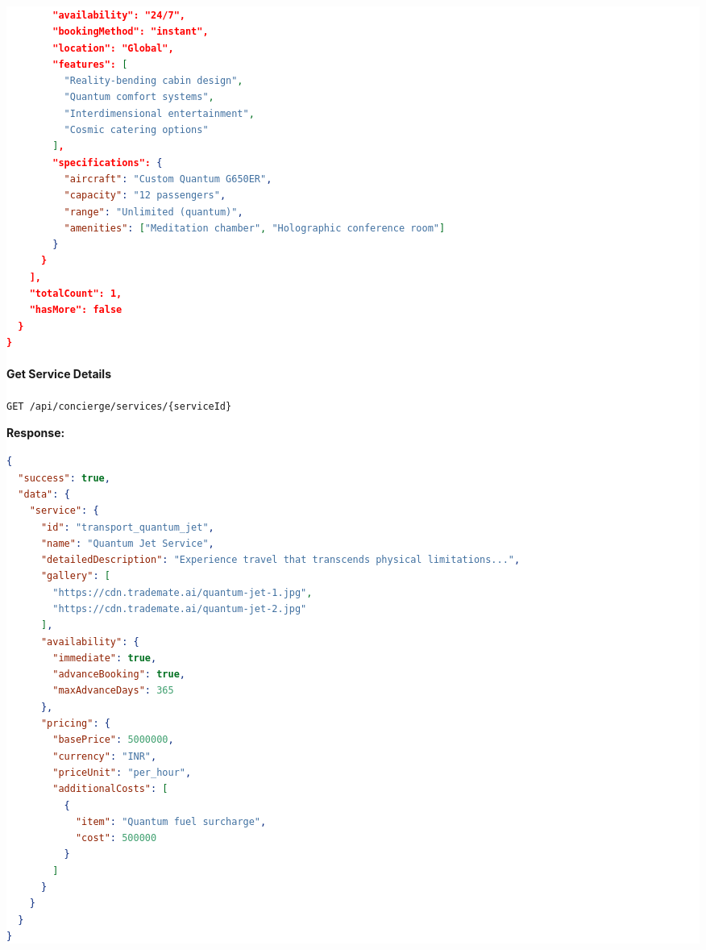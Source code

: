 ```json
        "availability": "24/7",
        "bookingMethod": "instant",
        "location": "Global",
        "features": [
          "Reality-bending cabin design",
          "Quantum comfort systems",
          "Interdimensional entertainment",
          "Cosmic catering options"
        ],
        "specifications": {
          "aircraft": "Custom Quantum G650ER",
          "capacity": "12 passengers",
          "range": "Unlimited (quantum)",
          "amenities": ["Meditation chamber", "Holographic conference room"]
        }
      }
    ],
    "totalCount": 1,
    "hasMore": false
  }
}
```

#### Get Service Details
```http
GET /api/concierge/services/{serviceId}
```

**Response:**
```json
{
  "success": true,
  "data": {
    "service": {
      "id": "transport_quantum_jet",
      "name": "Quantum Jet Service",
      "detailedDescription": "Experience travel that transcends physical limitations...",
      "gallery": [
        "https://cdn.trademate.ai/quantum-jet-1.jpg",
        "https://cdn.trademate.ai/quantum-jet-2.jpg"
      ],
      "availability": {
        "immediate": true,
        "advanceBooking": true,
        "maxAdvanceDays": 365
      },
      "pricing": {
        "basePrice": 5000000,
        "currency": "INR",
        "priceUnit": "per_hour",
        "additionalCosts": [
          {
            "item": "Quantum fuel surcharge",
            "cost": 500000
          }
        ]
      }
    }
  }
}
```
